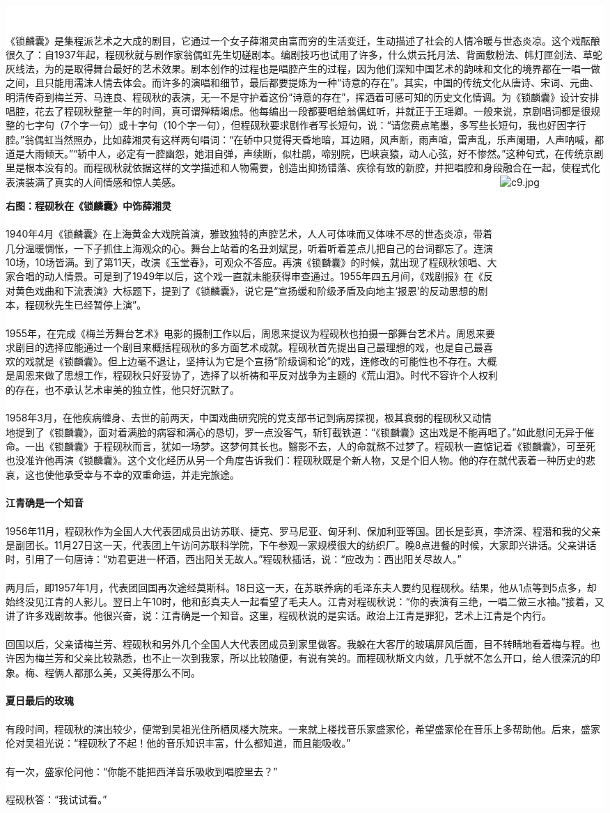    <br/>
  </strong>
  <br/>
  《锁麟囊》是集程派艺术之大成的剧目，它通过一个女子薛湘灵由富而穷的生活变迁，生动描述了社会的人情冷暖与世态炎凉。这个戏酝酿很久了：自1937年起，程砚秋就与剧作家翁偶虹先生切磋剧本。编剧技巧也试用了许多，什么烘云托月法、背面敷粉法、帏灯匣剑法、草蛇灰线法，为的是取得舞台最好的艺术效果。剧本创作的过程也是唱腔产生的过程，因为他们深知中国艺术的韵味和文化的境界都在一唱一做之间，且只能用濡沫人情去体会。而许多的演唱和细节，最后都要提炼为一种“诗意的存在”。其实，中国的传统文化从唐诗、宋词、元曲、明清传奇到梅兰芳、马连良、程砚秋的表演，无一不是守护着这份“诗意的存在”，挥洒着可感可知的历史文化情调。为《锁麟囊》设计安排唱腔，花去了程砚秋整整一年的时间，真可谓殚精竭虑。他每编出一段都要唱给翁偶虹听，并就正于王瑶卿。一般来说，京剧唱词都是很规整的七字句（7个字一句）或十字句（10个字一句），但程砚秋要求剧作者写长短句，说：“请您费点笔墨，多写些长短句，我也好因字行腔。”翁偶虹当然照办，比如薛湘灵有这样两句唱词：“在轿中只觉得天昏地暗，耳边厢，风声断，雨声喧，雷声乱，乐声阑珊，人声呐喊，都道是大雨倾天。”“轿中人，必定有一腔幽怨，她泪自弹，声续断，似杜鹃，啼别院，巴峡哀猿，动人心弦，好不惨然。”这种句式，在传统京剧里是根本没有的。而程砚秋就依据这样的文学描述和人物需要，创造出抑扬错落、疾徐有致的新腔，并把唱腔和身段融合在一起，使程式化表演装满了真实的人间情感和惊人美感。
  <img align="right" alt="c9.jpg" border="0" height="346" src="http://mjlsh.usc.cuhk.edu.hk/medias/contents/825/duanpian3/c9.jpg" width="150"/>
 </p>
 <p>
  <strong>
   右图：程砚秋在《锁麟囊》中饰薛湘灵
   <br/>
  </strong>
  <br/>
  1940年4月《锁麟囊》在上海黄金大戏院首演，雅致独特的声腔艺术，人人可体味而又体味不尽的世态炎凉，带着几分温暖惆怅，一下子抓住上海观众的心。舞台上站着的名丑刘斌昆，听着听着差点儿把自己的台词都忘了。连演10场，10场皆满。到了第11天，改演《玉堂春》，可观众不答应。再演《锁麟囊》的时候，就出现了程砚秋领唱、大家合唱的动人情景。可是到了1949年以后，这个戏一直就未能获得审查通过。1955年四五月间，《戏剧报》在《反对黄色戏曲和下流表演》大标题下，提到了《锁麟囊》，说它是“宣扬缓和阶级矛盾及向地主‘报恩’的反动思想的剧本，程砚秋先生已经暂停上演”。
  <br/>
  <br/>
  1955年，在完成《梅兰芳舞台艺术》电影的摄制工作以后，周恩来提议为程砚秋也拍摄一部舞台艺术片。周恩来要求剧目的选择应能通过一个剧目来概括程砚秋的多方面艺术成就。程砚秋首先提出自己最理想的戏，也是自己最喜欢的戏就是《锁麟囊》。但上边毫不退让，坚持认为它是个宣扬“阶级调和论”的戏，连修改的可能性也不存在。大概是周恩来做了思想工作，程砚秋只好妥协了，选择了以祈祷和平反对战争为主题的《荒山泪》。时代不容许个人权利的存在，也不承认艺术审美的独立性，他只好沉默了。
  <br/>
  <br/>
  1958年3月，在他疾病缠身、去世的前两天，中国戏曲研究院的党支部书记到病房探视，极其衰弱的程砚秋又动情地提到了《锁麟囊》，面对着满脸的病容和满心的恳切，罗一点没客气，斩钉截铁道：“《锁麟囊》这出戏是不能再唱了。”如此慰问无异于催命。一出《锁麟囊》于程砚秋而言，犹如一场梦。这梦何其长也。翳影不去，人的命就熬不过梦了。程砚秋一直惦记着《锁麟囊》，可至死也没准许他再演《锁麟囊》。这个文化经历从另一个角度告诉我们：程砚秋既是个新人物，又是个旧人物。他的存在就代表着一种历史的悲哀，这也使他承受幸与不幸的双重命运，并走完旅途。
  <br/>
  <br/>
  <strong>
   江青确是一个知音
   <br/>
  </strong>
  <br/>
  1956年11月，程砚秋作为全国人大代表团成员出访苏联、捷克、罗马尼亚、匈牙利、保加利亚等国。团长是彭真，李济深、程潜和我的父亲是副团长。11月27日这一天，代表团上午访问苏联科学院，下午参观一家规模很大的纺织厂。晚8点进餐的时候，大家即兴讲话。父亲讲话时，引用了一句唐诗：“劝君更进一杯酒，西出阳关无故人。”程砚秋插话，说：“应改为：西出阳关尽故人。”
  <br/>
  <br/>
  两月后，即1957年1月，代表团回国再次途经莫斯科。18日这一天，在苏联养病的毛泽东夫人要约见程砚秋。结果，他从1点等到5点多，却始终没见江青的人影儿。翌日上午10时，他和彭真夫人一起看望了毛夫人。江青对程砚秋说：“你的表演有三绝，一唱二做三水袖。”接着，又讲了许多戏剧故事。他很兴奋，说：江青确是一个知音。这里，程砚秋说的是实话。政治上江青是罪犯，艺术上江青是个内行。
  <br/>
  <br/>
  回国以后，父亲请梅兰芳、程砚秋和另外几个全国人大代表团成员到家里做客。我躲在大客厅的玻璃屏风后面，目不转睛地看着梅与程。也许因为梅兰芳和父亲比较熟悉，也不止一次到我家，所以比较随便，有说有笑的。而程砚秋斯文内敛，几乎就不怎么开口，给人很深沉的印象。梅、程俩人都那么美，又美得那么不同。
  <br/>
  <br/>
  <strong>
   夏日最后的玫瑰
   <br/>
  </strong>
  <br/>
  有段时间，程砚秋的演出较少，便常到吴祖光住所栖凤楼大院来。一来就上楼找音乐家盛家伦，希望盛家伦在音乐上多帮助他。后来，盛家伦对吴祖光说：“程砚秋了不起！他的音乐知识丰富，什么都知道，而且能吸收。”
  <br/>
  <br/>
  有一次，盛家伦问他：“你能不能把西洋音乐吸收到唱腔里去？”
  <br/>
  <br/>
  程砚秋答：“我试试看。”
  <br/>